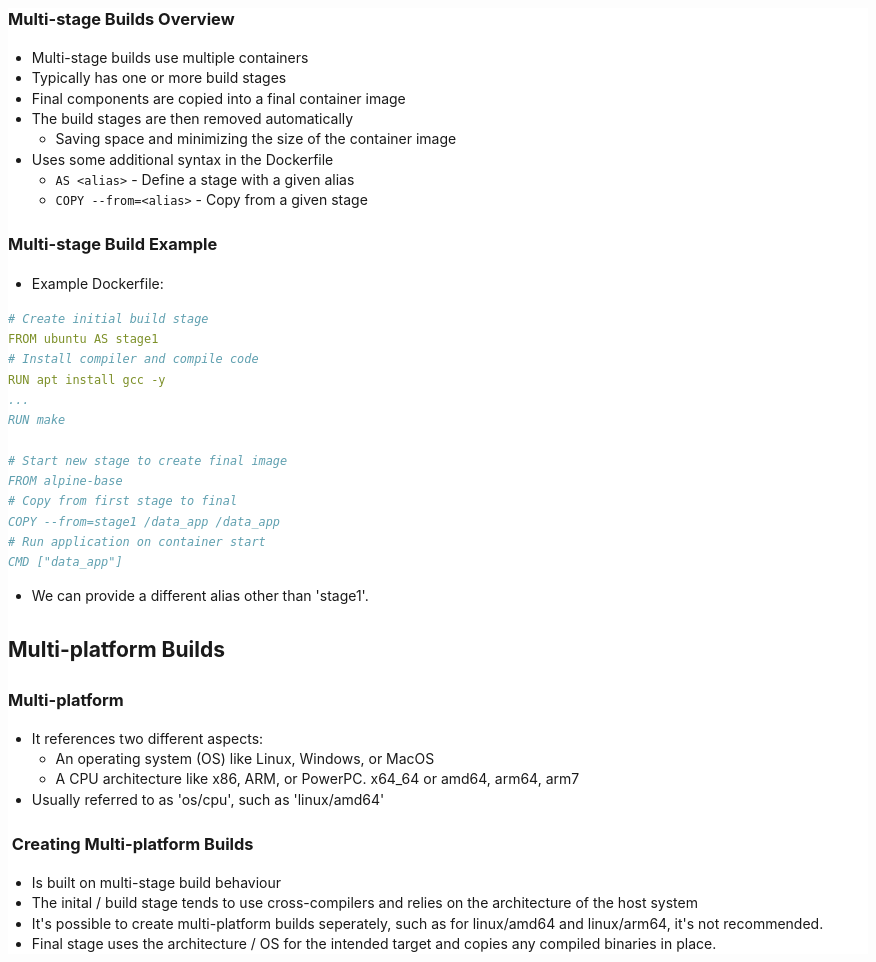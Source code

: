 ### Multi-stage Builds Overview

- Multi-stage builds use multiple containers
- Typically has one or more build stages
- Final components are copied into a final container image
- The build stages are then removed automatically
  - Saving space and minimizing the size of the container image
- Uses some additional syntax in the Dockerfile
  - `AS <alias>` - Define a stage with a given alias
  - `COPY --from=<alias>` - Copy from a given stage

### Multi-stage Build Example

- Example Dockerfile:

```yaml
# Create initial build stage
FROM ubuntu AS stage1
# Install compiler and compile code
RUN apt install gcc -y
...
RUN make

# Start new stage to create final image
FROM alpine-base
# Copy from first stage to final
COPY --from=stage1 /data_app /data_app
# Run application on container start
CMD ["data_app"]
```

- We can provide a different alias other than 'stage1'.

## Multi-platform Builds

### Multi-platform

- It references two different aspects:
  - An operating system (OS) like Linux, Windows, or MacOS
  - A CPU architecture like x86, ARM, or PowerPC. x64_64 or amd64, arm64, arm7
- Usually referred to as 'os/cpu', such as 'linux/amd64'

###  Creating Multi-platform Builds

- Is built on multi-stage build behaviour
- The inital / build stage tends to use cross-compilers and relies on the architecture of the host system
- It's possible to create multi-platform builds seperately, such as for linux/amd64 and linux/arm64, it's not recommended.
- Final stage uses the architecture / OS for the intended target and copies any compiled binaries in place.
